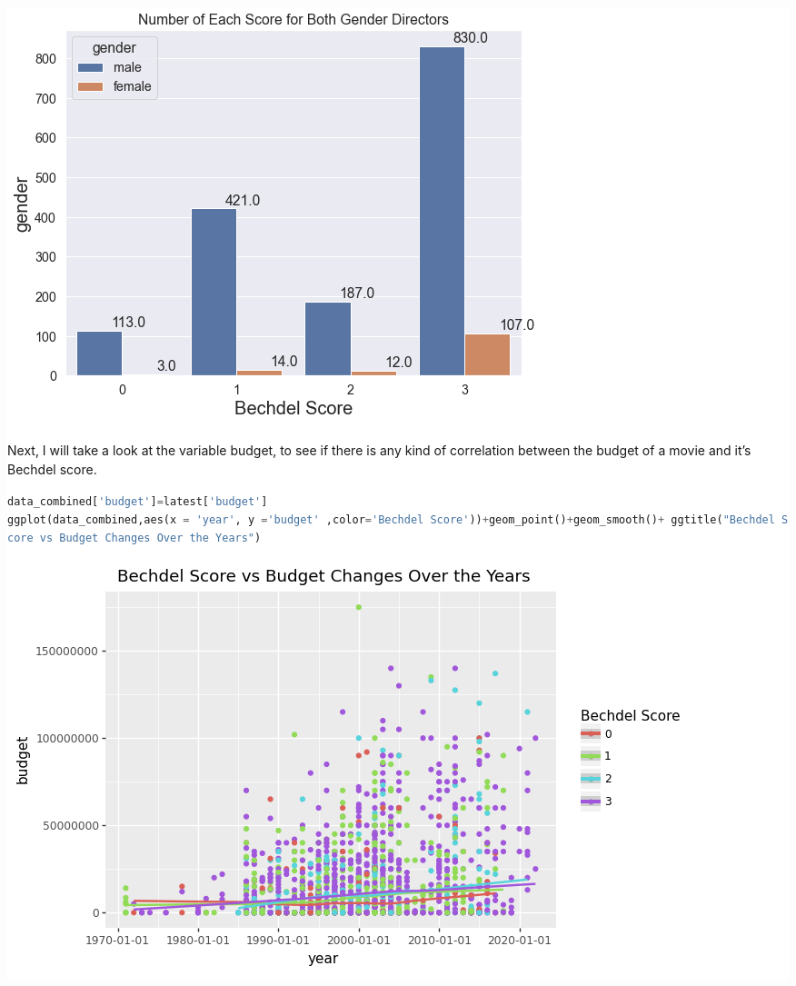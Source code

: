![png](Bechdel_Test_files/Bechdel_Test_50_0.png)
    




Next, I will take a look at the variable budget, to see if there is any kind of correlation between the budget of a movie and it’s Bechdel score.


```python
data_combined['budget']=latest['budget']
ggplot(data_combined,aes(x = 'year', y ='budget' ,color='Bechdel Score'))+geom_point()+geom_smooth()+ ggtitle("Bechdel Score vs Budget Changes Over the Years")

```



![png](Bechdel_Test_files/Bechdel_Test_53_0.png)
    